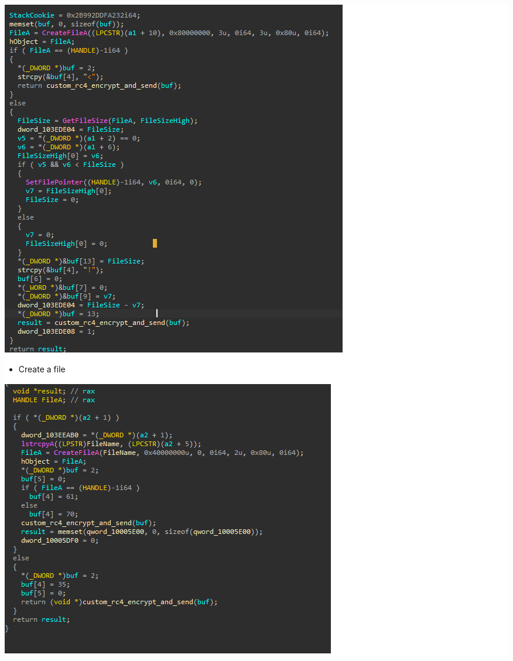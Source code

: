 ![sshot](/assets/images/kivars/getfilesize.png)

* Create a file

![sshot](/assets/images/kivars/createfile.png)
